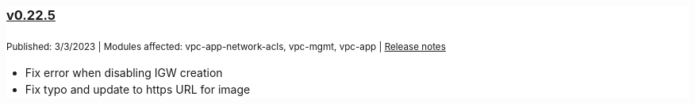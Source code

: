 ### [v0.22.5](https://github.com/gruntwork-io/terraform-aws-vpc/releases/tag/v0.22.5)

<p style={{marginTop: "-20px", marginBottom: "10px"}}>
  <small>Published: 3/3/2023 | Modules affected: vpc-app-network-acls, vpc-mgmt, vpc-app | <a href="https://github.com/gruntwork-io/terraform-aws-vpc/releases/tag/v0.22.5">Release notes</a></small>
</p>

<div style={{"overflow":"hidden","textOverflow":"ellipsis","display":"-webkit-box","WebkitLineClamp":10,"lineClamp":10,"WebkitBoxOrient":"vertical"}}>

  

- Fix error when disabling IGW creation
- Fix typo and update to https URL for image



</div>



